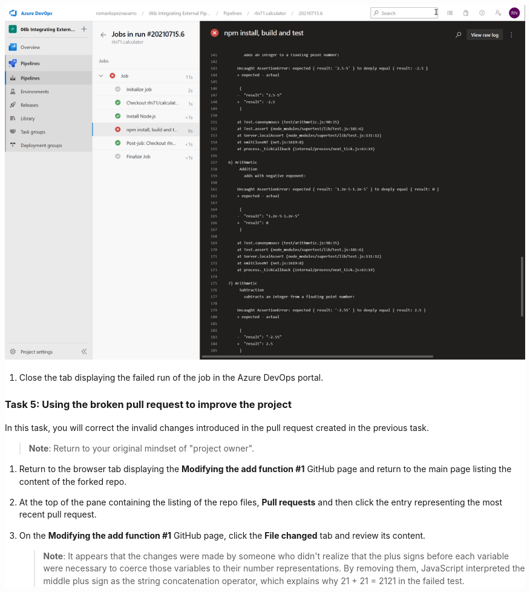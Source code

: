    ![lab06b_20](images/lab06b_20.png)

   

1.  Close the tab displaying the failed run of the job in the Azure DevOps portal.

### Task 5: Using the broken pull request to improve the project

In this task, you will correct the invalid changes introduced in the pull request created in the previous task.

> **Note**: Return to your original mindset of "project owner".

1. Return to the browser tab displaying the **Modifying the add function #1** GitHub page and return to the main page listing the content of the forked repo. 

1. At the top of the pane containing the listing of the repo files, **Pull requests** and then click the entry representing the most recent pull request.

1. On the **Modifying the add function #1** GitHub page, click the **File changed** tab and review its content.

   > **Note**: It appears that the changes were made by someone who didn't realize that the plus signs before each variable were necessary to coerce those variables to their number representations. By removing them, JavaScript interpreted the middle plus sign as the string concatenation operator, which explains why 21 + 21 = 2121 in the failed test. 
